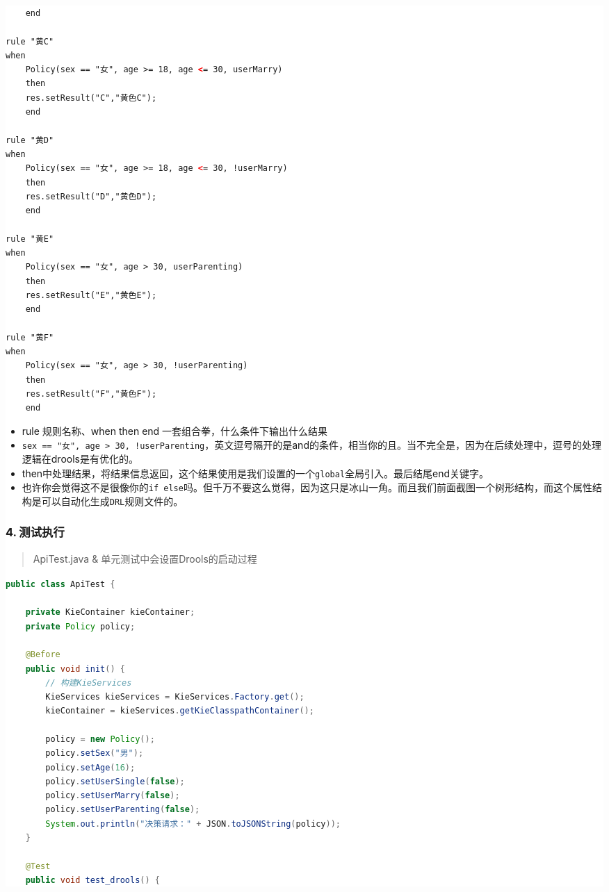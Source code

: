 ```xml
    end

rule "黄C"
when
    Policy(sex == "女", age >= 18, age <= 30, userMarry)
    then
    res.setResult("C","黄色C");
    end

rule "黄D"
when
    Policy(sex == "女", age >= 18, age <= 30, !userMarry)
    then
    res.setResult("D","黄色D");
    end

rule "黄E"
when
    Policy(sex == "女", age > 30, userParenting)
    then
    res.setResult("E","黄色E");
    end

rule "黄F"
when
    Policy(sex == "女", age > 30, !userParenting)
    then
    res.setResult("F","黄色F");
    end  
```

- rule 规则名称、when then end 一套组合拳，什么条件下输出什么结果
- ```sex == "女", age > 30, !userParenting```，英文逗号隔开的是and的条件，相当你的且。当不完全是，因为在后续处理中，逗号的处理逻辑在drools是有优化的。
- then中处理结果，将结果信息返回，这个结果使用是我们设置的一个```global```全局引入。最后结尾end关键字。
- 也许你会觉得这不是很像你的```if else```吗。但千万不要这么觉得，因为这只是冰山一角。而且我们前面截图一个树形结构，而这个属性结构是可以自动化生成```DRL```规则文件的。

### 4. 测试执行

>ApiTest.java & 单元测试中会设置Drools的启动过程

```java
public class ApiTest {

    private KieContainer kieContainer;
    private Policy policy;

    @Before
    public void init() {
        // 构建KieServices
        KieServices kieServices = KieServices.Factory.get();
        kieContainer = kieServices.getKieClasspathContainer();

        policy = new Policy();
        policy.setSex("男");
        policy.setAge(16);
        policy.setUserSingle(false);
        policy.setUserMarry(false);
        policy.setUserParenting(false);
        System.out.println("决策请求：" + JSON.toJSONString(policy));
    }

    @Test
    public void test_drools() {
```